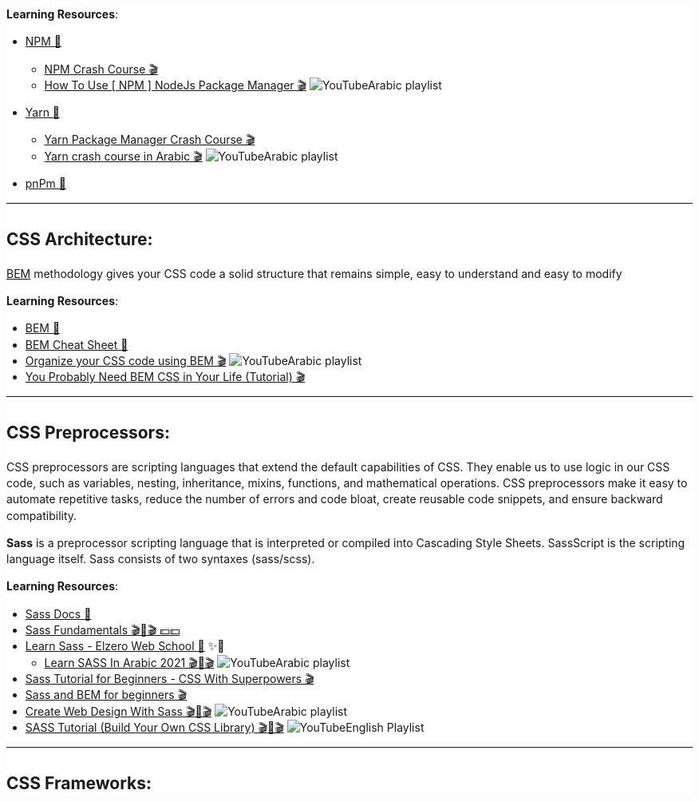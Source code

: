 **Learning Resources**:
- [NPM 📖](https://docs.npmjs.com/)
    - [NPM Crash Course 🎬](https://youtu.be/jHDhaSSKmB0)
    - [How To Use [ NPM ] NodeJs Package Manager 🎬](https://youtu.be/OCIRRyBbz_w) <img src="https://img.shields.io/badge/Ar%20Playlist-FF0000?style=for-the-badge&logo=youtube&logoColor=white" alt="YouTubeArabic playlist" width="80" />

- [Yarn 📖](https://classic.yarnpkg.com/en/docs)
    - [Yarn Package Manager Crash Course 🎬](https://youtu.be/g9_6KmiBISk)
    - [Yarn crash course in Arabic 🎬](https://youtu.be/1Sjhc09Q7f8) <img src="https://img.shields.io/badge/Ar%20Playlist-FF0000?style=for-the-badge&logo=youtube&logoColor=white" alt="YouTubeArabic playlist" width="80" />

- [pnPm 📖](https://pnpm.io/)
---

## CSS Architecture:

[BEM](http://getbem.com) methodology gives your CSS code a solid structure that remains simple, easy to understand and easy to modify

**Learning Resources**:
-  [BEM 📄](http://getbem.com/introduction/)
-  [BEM Cheat Sheet 📄](https://9elements.com/bem-cheat-sheet/)
-  [Organize your CSS code using BEM 🎬](https://youtu.be/QtX-fPHUSpM) <img src="https://img.shields.io/badge/Ar%20Playlist-FF0000?style=for-the-badge&logo=youtube&logoColor=white" alt="YouTubeArabic playlist" width="80" />
-  [You Probably Need BEM CSS in Your Life (Tutorial) 🎬](https://youtu.be/er1JEDuPbZQ)

---

## CSS Preprocessors:

CSS preprocessors are scripting languages that extend the default capabilities of CSS. They enable us to use logic in our CSS code, such as variables, nesting, inheritance, mixins, functions, and mathematical operations. CSS preprocessors make it easy to automate repetitive tasks, reduce the number of errors and code bloat, create reusable code snippets, and ensure backward compatibility.

**Sass** is a preprocessor scripting language that is interpreted or compiled into Cascading Style Sheets. SassScript is the scripting language itself. Sass consists of two syntaxes (sass/scss).

**Learning Resources**:
- [Sass Docs 📖](https://sass-lang.com/documentation)
- [Sass Fundamentals 🎬📃🎬  💵💵](https://frontendmasters.com/courses/sass/)
- [Learn Sass - Elzero Web School 📄](https://elzero.org/study/sass-2021-study-plan/) ✨💫
  - [Learn SASS In Arabic 2021 🎬📃🎬](https://www.youtube.com/playlist?list=PLDoPjvoNmBAzlpyFHOaB3b-eubmF0TAV2) <img src="https://img.shields.io/badge/Ar%20Playlist-FF0000?style=for-the-badge&logo=youtube&logoColor=white" alt="YouTubeArabic playlist" width="80" />
- [Sass Tutorial for Beginners - CSS With Superpowers 🎬](https://youtu.be/_a5j7KoflTs)
- [Sass and BEM for beginners 🎬](https://youtu.be/jfMHA8SqUL4)
- [Create Web Design With Sass 🎬📃🎬](https://www.youtube.com/playlist?list=PLDoPjvoNmBAz9sluuyOWPifXvySgrGma8) <img src="https://img.shields.io/badge/Ar%20Playlist-FF0000?style=for-the-badge&logo=youtube&logoColor=white" alt="YouTubeArabic playlist" width="80" />
- [SASS Tutorial (Build Your Own CSS Library) 🎬📃🎬](https://www.youtube.com/playlist?list=PL4cUxeGkcC9jxJX7vojNVK-o8ubDZEcNb) <img src="https://img.shields.io/badge/En%20Playlist-FF0000?style=for-the-badge&logo=youtube&logoColor=white" alt="YouTubeEnglish Playlist" width="100" />

---

## CSS Frameworks:
